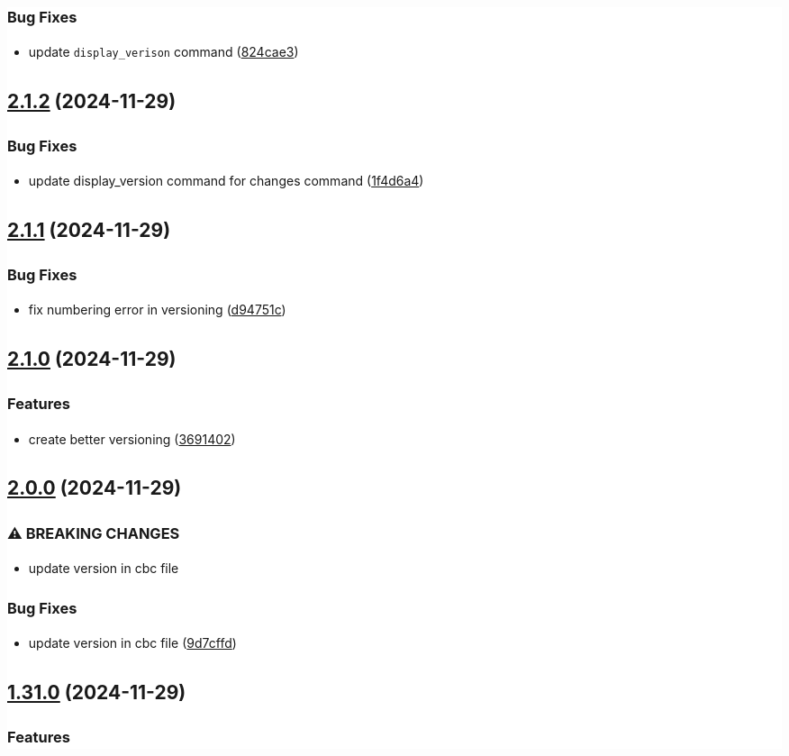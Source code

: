 
### Bug Fixes

* update `display_verison` command ([824cae3](https://github.com/iop098321qwe/custom_bash_commands/commit/824cae3285f1366e593ea3c851c9b494591bfdfe))

## [2.1.2](https://github.com/iop098321qwe/custom_bash_commands/compare/v2.1.1...v2.1.2) (2024-11-29)


### Bug Fixes

* update display_version command for changes command ([1f4d6a4](https://github.com/iop098321qwe/custom_bash_commands/commit/1f4d6a46bf3b11fe8e45433e5cd22c8926d47d14))

## [2.1.1](https://github.com/iop098321qwe/custom_bash_commands/compare/v2.1.0...v2.1.1) (2024-11-29)


### Bug Fixes

* fix numbering error in versioning ([d94751c](https://github.com/iop098321qwe/custom_bash_commands/commit/d94751c2674a70b3cd9d28961dfa9c5cea4e9e2a))

## [2.1.0](https://github.com/iop098321qwe/custom_bash_commands/compare/v2.0.0...v2.1.0) (2024-11-29)


### Features

* create better versioning ([3691402](https://github.com/iop098321qwe/custom_bash_commands/commit/36914029ac6dccd12285882b2554a12d2c251555))

## [2.0.0](https://github.com/iop098321qwe/custom_bash_commands/compare/v1.31.0...v2.0.0) (2024-11-29)


### ⚠ BREAKING CHANGES

* update version in cbc file

### Bug Fixes

* update version in cbc file ([9d7cffd](https://github.com/iop098321qwe/custom_bash_commands/commit/9d7cffd27fe27a0fd526c4432c9947abbeebf5a4))

## [1.31.0](https://github.com/iop098321qwe/custom_bash_commands/compare/v1.30.3...v1.31.0) (2024-11-29)


### Features
